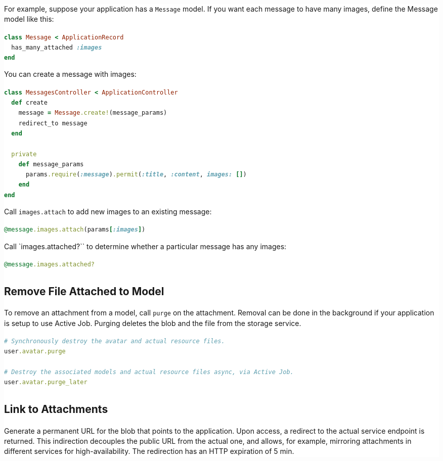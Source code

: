 For example, suppose your application has a `Message` model. If you want each
message to have many images, define the Message model like this:

```ruby
class Message < ApplicationRecord
  has_many_attached :images
end
```

You can create a message with images:

```ruby
class MessagesController < ApplicationController
  def create
    message = Message.create!(message_params)
    redirect_to message
  end

  private
    def message_params
      params.require(:message).permit(:title, :content, images: [])
    end
end
```

Call `images.attach` to add new images to an existing message:

```ruby
@message.images.attach(params[:images])
```

Call `images.attached?`` to determine whether a particular message has any images:

```ruby
@message.images.attached?
```

Remove File Attached to Model
-------------------------------

To remove an attachment from a model, call `purge` on the attachment. Removal
can be done in the background if your application is setup to use Active Job.
Purging deletes the blob and the file from the storage service.

```ruby
# Synchronously destroy the avatar and actual resource files.
user.avatar.purge

# Destroy the associated models and actual resource files async, via Active Job.
user.avatar.purge_later
```

Link to Attachments
----------------------

Generate a permanent URL for the blob that points to the application. Upon
access, a redirect to the actual service endpoint is returned. This indirection
decouples the public URL from the actual one, and allows, for example, mirroring
attachments in different services for high-availability. The redirection has an
HTTP expiration of 5 min.
